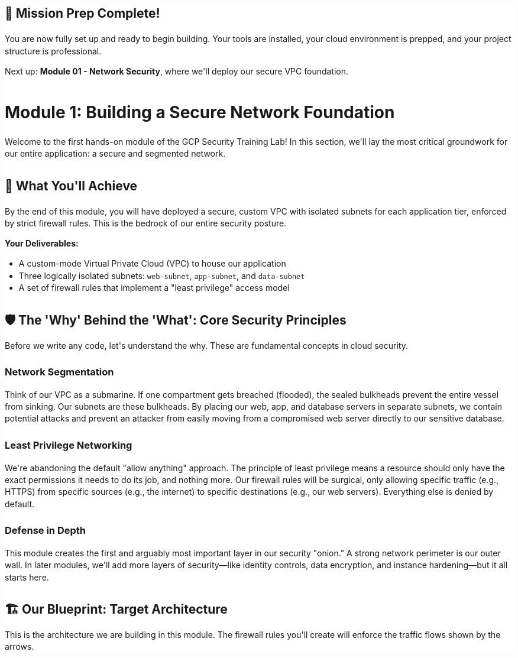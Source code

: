 
## 🏁 Mission Prep Complete!

You are now fully set up and ready to begin building. Your tools are installed, your cloud environment is prepped, and your project structure is professional.

Next up: **Module 01 - Network Security**, where we'll deploy our secure VPC foundation.

# Module 1: Building a Secure Network Foundation

Welcome to the first hands-on module of the GCP Security Training Lab! In this section, we'll lay the most critical groundwork for our entire application: a secure and segmented network.

## 🎯 What You'll Achieve

By the end of this module, you will have deployed a secure, custom VPC with isolated subnets for each application tier, enforced by strict firewall rules. This is the bedrock of our entire security posture.

**Your Deliverables:**
- A custom-mode Virtual Private Cloud (VPC) to house our application
- Three logically isolated subnets: `web-subnet`, `app-subnet`, and `data-subnet`
- A set of firewall rules that implement a "least privilege" access model

## 🛡️ The 'Why' Behind the 'What': Core Security Principles

Before we write any code, let's understand the why. These are fundamental concepts in cloud security.

### Network Segmentation
Think of our VPC as a submarine. If one compartment gets breached (flooded), the sealed bulkheads prevent the entire vessel from sinking. Our subnets are these bulkheads. By placing our web, app, and database servers in separate subnets, we contain potential attacks and prevent an attacker from easily moving from a compromised web server directly to our sensitive database.

### Least Privilege Networking
We're abandoning the default "allow anything" approach. The principle of least privilege means a resource should only have the exact permissions it needs to do its job, and nothing more. Our firewall rules will be surgical, only allowing specific traffic (e.g., HTTPS) from specific sources (e.g., the internet) to specific destinations (e.g., our web servers). Everything else is denied by default.

### Defense in Depth
This module creates the first and arguably most important layer in our security "onion." A strong network perimeter is our outer wall. In later modules, we'll add more layers of security—like identity controls, data encryption, and instance hardening—but it all starts here.

## 🏗️ Our Blueprint: Target Architecture

This is the architecture we are building in this module. The firewall rules you'll create will enforce the traffic flows shown by the arrows.
